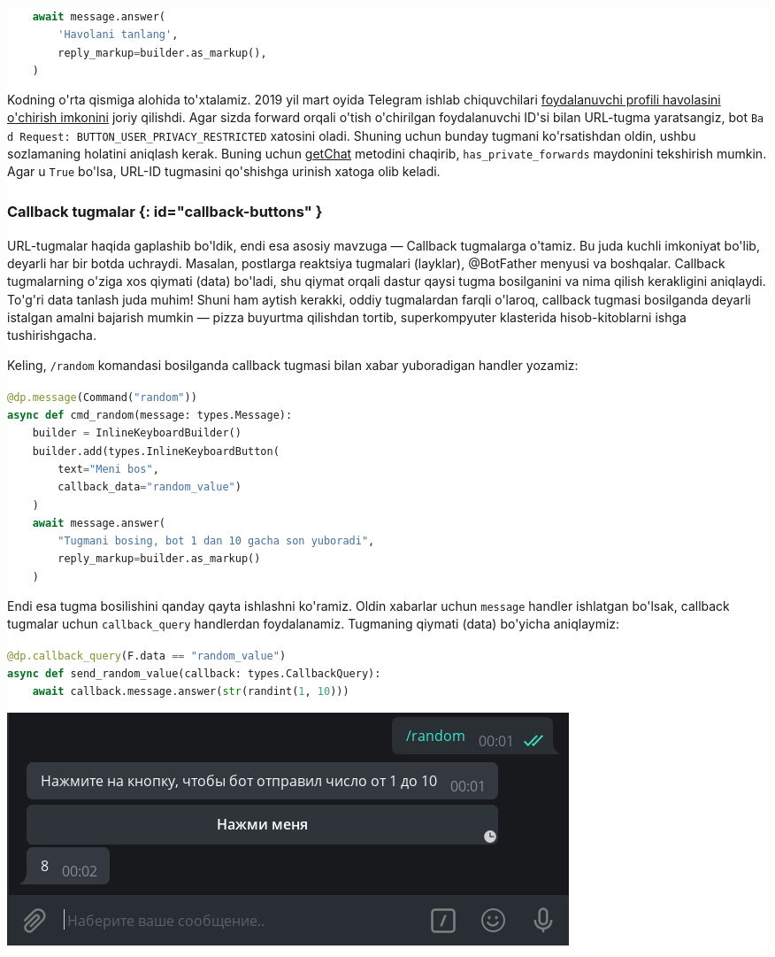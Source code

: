 ```python
    await message.answer(
        'Havolani tanlang',
        reply_markup=builder.as_markup(),
    )
```

Kodning o'rta qismiga alohida to'xtalamiz. 2019 yil mart oyida Telegram ishlab chiquvchilari
[foydalanuvchi profili havolasini o'chirish imkonini](https://telegram.org/blog/unsend-privacy-emoji#anonymous-forwarding) joriy qilishdi.
Agar sizda forward orqali o'tish o'chirilgan foydalanuvchi ID'si bilan URL-tugma yaratsangiz, bot `Bad Request: BUTTON_USER_PRIVACY_RESTRICTED` xatosini oladi.
Shuning uchun bunday tugmani ko'rsatishdan oldin, ushbu sozlamaning holatini aniqlash kerak. Buning uchun [getChat](https://core.telegram.org/bots/api#getchat) metodini chaqirib, `has_private_forwards` maydonini tekshirish mumkin. Agar u `True` bo'lsa, URL-ID tugmasini qo'shishga urinish xatoga olib keladi.

### Callback tugmalar {: id="callback-buttons" }

URL-tugmalar haqida gaplashib bo'ldik, endi esa asosiy mavzuga — Callback tugmalarga o'tamiz. Bu juda kuchli imkoniyat bo'lib, deyarli har bir botda uchraydi. Masalan, postlarga reaktsiya tugmalari (layklar), @BotFather menyusi va boshqalar. Callback tugmalarning o'ziga xos qiymati (data) bo'ladi, shu qiymat orqali dastur qaysi tugma bosilganini va nima qilish kerakligini aniqlaydi. To'g'ri data tanlash juda muhim! Shuni ham aytish kerakki, oddiy tugmalardan farqli o'laroq, callback tugmasi bosilganda deyarli istalgan amalni bajarish mumkin — pizza buyurtma qilishdan tortib, superkompyuter klasterida hisob-kitoblarni ishga tushirishgacha.

Keling, `/random` komandasi bosilganda callback tugmasi bilan xabar yuboradigan handler yozamiz:
```python
@dp.message(Command("random"))
async def cmd_random(message: types.Message):
    builder = InlineKeyboardBuilder()
    builder.add(types.InlineKeyboardButton(
        text="Meni bos",
        callback_data="random_value")
    )
    await message.answer(
        "Tugmani bosing, bot 1 dan 10 gacha son yuboradi",
        reply_markup=builder.as_markup()
    )
```

Endi esa tugma bosilishini qanday qayta ishlashni ko'ramiz. Oldin xabarlar uchun `message` handler ishlatgan bo'lsak, callback tugmalar uchun `callback_query` handlerdan foydalanamiz. Tugmaning qiymati (data) bo'yicha aniqlaymiz:

```python
@dp.callback_query(F.data == "random_value")
async def send_random_value(callback: types.CallbackQuery):
    await callback.message.answer(str(randint(1, 10)))
```

![Callback tugmasi bosilganda javob](images/buttons/l03_5.png)
